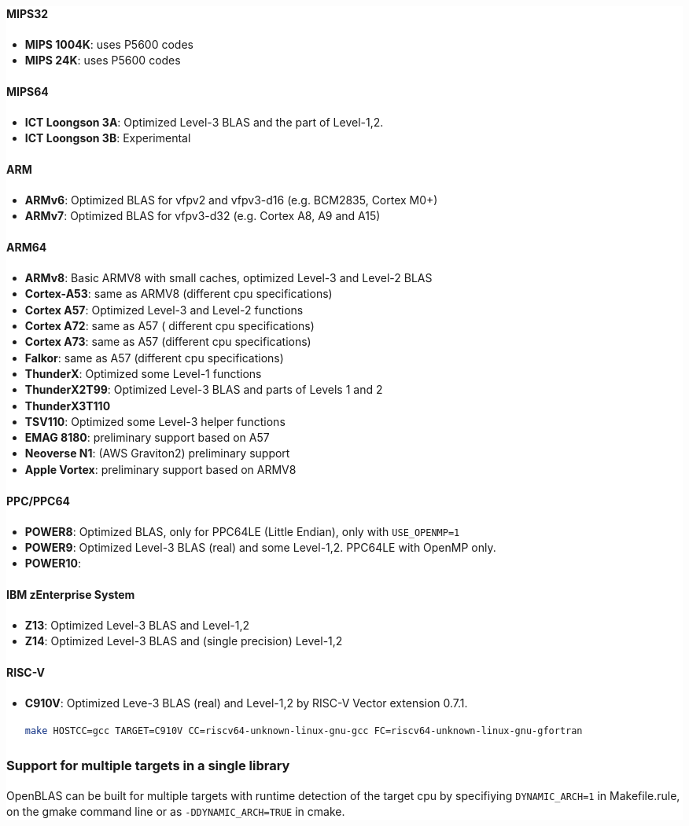 #### MIPS32

- **MIPS 1004K**: uses P5600 codes
- **MIPS 24K**: uses P5600 codes

#### MIPS64

- **ICT Loongson 3A**: Optimized Level-3 BLAS and the part of Level-1,2.
- **ICT Loongson 3B**: Experimental

#### ARM

- **ARMv6**: Optimized BLAS for vfpv2 and vfpv3-d16 (e.g. BCM2835, Cortex M0+)
- **ARMv7**: Optimized BLAS for vfpv3-d32 (e.g. Cortex A8, A9 and A15)

#### ARM64

- **ARMv8**: Basic ARMV8 with small caches, optimized Level-3 and Level-2 BLAS
- **Cortex-A53**: same as ARMV8 (different cpu specifications)
- **Cortex A57**: Optimized Level-3 and Level-2 functions
- **Cortex A72**: same as A57 ( different cpu specifications)
- **Cortex A73**: same as A57 (different cpu specifications)
- **Falkor**: same as A57 (different cpu specifications)
- **ThunderX**: Optimized some Level-1 functions
- **ThunderX2T99**: Optimized Level-3 BLAS and parts of Levels 1 and 2
- **ThunderX3T110**
- **TSV110**: Optimized some Level-3 helper functions
- **EMAG 8180**: preliminary support based on A57
- **Neoverse N1**: (AWS Graviton2) preliminary support
- **Apple Vortex**: preliminary support based on ARMV8

#### PPC/PPC64

- **POWER8**: Optimized BLAS, only for PPC64LE (Little Endian), only with `USE_OPENMP=1`
- **POWER9**: Optimized Level-3 BLAS (real) and some Level-1,2. PPC64LE with OpenMP only. 
- **POWER10**:

#### IBM zEnterprise System

- **Z13**: Optimized Level-3 BLAS and Level-1,2
- **Z14**: Optimized Level-3 BLAS and (single precision) Level-1,2

#### RISC-V

- **C910V**: Optimized Leve-3 BLAS (real) and Level-1,2 by RISC-V Vector extension 0.7.1.
  ```sh
  make HOSTCC=gcc TARGET=C910V CC=riscv64-unknown-linux-gnu-gcc FC=riscv64-unknown-linux-gnu-gfortran
  ```

### Support for multiple targets in a single library

OpenBLAS can be built for multiple targets with runtime detection of the target cpu by specifiying `DYNAMIC_ARCH=1` in Makefile.rule, on the gmake command line or as `-DDYNAMIC_ARCH=TRUE` in cmake.
